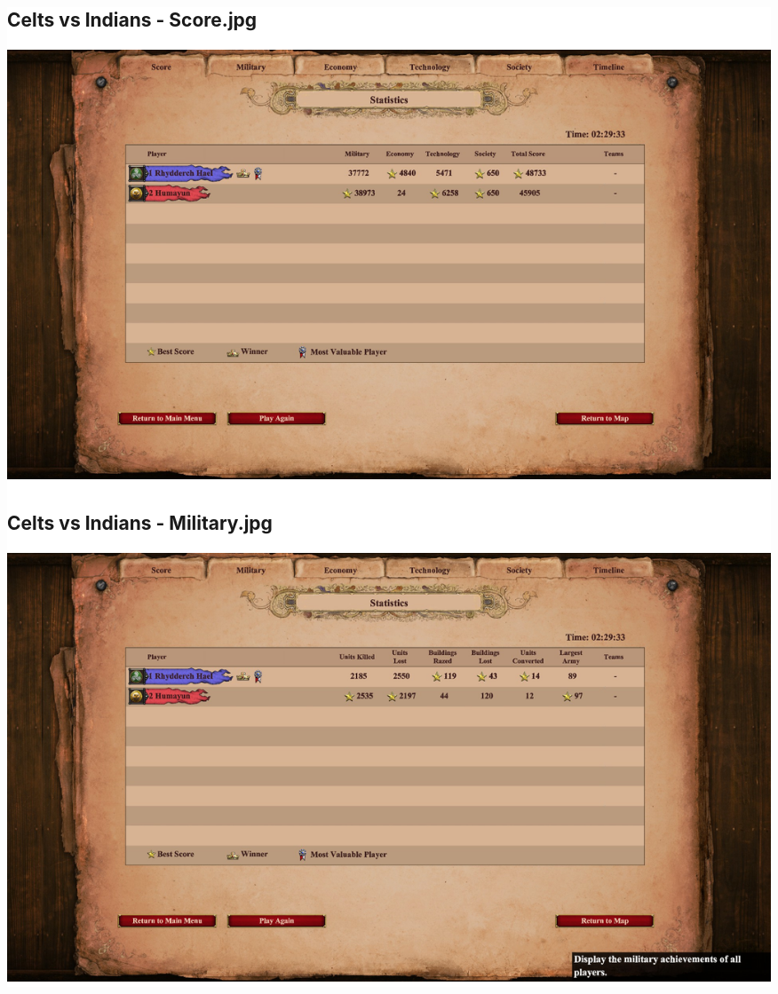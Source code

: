 ## Celts vs Indians - Score.jpg
![](https://github.com/Patresss/Age-of-Empires-2-DE---AI-League/blob/master/Compressed/Celts/Celts%20vs%20Indians%20-%20Score.jpg)

## Celts vs Indians - Military.jpg
![](https://github.com/Patresss/Age-of-Empires-2-DE---AI-League/blob/master/Compressed/Celts/Celts%20vs%20Indians%20-%20Military.jpg)
